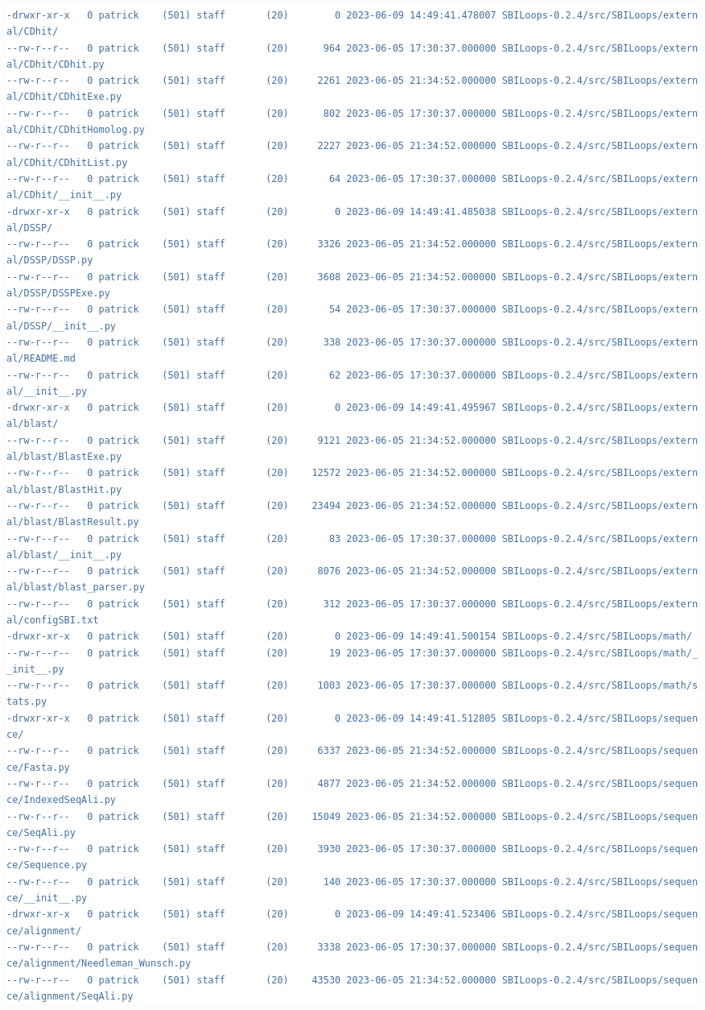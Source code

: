 ```diff
-drwxr-xr-x   0 patrick    (501) staff       (20)        0 2023-06-09 14:49:41.478007 SBILoops-0.2.4/src/SBILoops/external/CDhit/
--rw-r--r--   0 patrick    (501) staff       (20)      964 2023-06-05 17:30:37.000000 SBILoops-0.2.4/src/SBILoops/external/CDhit/CDhit.py
--rw-r--r--   0 patrick    (501) staff       (20)     2261 2023-06-05 21:34:52.000000 SBILoops-0.2.4/src/SBILoops/external/CDhit/CDhitExe.py
--rw-r--r--   0 patrick    (501) staff       (20)      802 2023-06-05 17:30:37.000000 SBILoops-0.2.4/src/SBILoops/external/CDhit/CDhitHomolog.py
--rw-r--r--   0 patrick    (501) staff       (20)     2227 2023-06-05 21:34:52.000000 SBILoops-0.2.4/src/SBILoops/external/CDhit/CDhitList.py
--rw-r--r--   0 patrick    (501) staff       (20)       64 2023-06-05 17:30:37.000000 SBILoops-0.2.4/src/SBILoops/external/CDhit/__init__.py
-drwxr-xr-x   0 patrick    (501) staff       (20)        0 2023-06-09 14:49:41.485038 SBILoops-0.2.4/src/SBILoops/external/DSSP/
--rw-r--r--   0 patrick    (501) staff       (20)     3326 2023-06-05 21:34:52.000000 SBILoops-0.2.4/src/SBILoops/external/DSSP/DSSP.py
--rw-r--r--   0 patrick    (501) staff       (20)     3608 2023-06-05 21:34:52.000000 SBILoops-0.2.4/src/SBILoops/external/DSSP/DSSPExe.py
--rw-r--r--   0 patrick    (501) staff       (20)       54 2023-06-05 17:30:37.000000 SBILoops-0.2.4/src/SBILoops/external/DSSP/__init__.py
--rw-r--r--   0 patrick    (501) staff       (20)      338 2023-06-05 17:30:37.000000 SBILoops-0.2.4/src/SBILoops/external/README.md
--rw-r--r--   0 patrick    (501) staff       (20)       62 2023-06-05 17:30:37.000000 SBILoops-0.2.4/src/SBILoops/external/__init__.py
-drwxr-xr-x   0 patrick    (501) staff       (20)        0 2023-06-09 14:49:41.495967 SBILoops-0.2.4/src/SBILoops/external/blast/
--rw-r--r--   0 patrick    (501) staff       (20)     9121 2023-06-05 21:34:52.000000 SBILoops-0.2.4/src/SBILoops/external/blast/BlastExe.py
--rw-r--r--   0 patrick    (501) staff       (20)    12572 2023-06-05 21:34:52.000000 SBILoops-0.2.4/src/SBILoops/external/blast/BlastHit.py
--rw-r--r--   0 patrick    (501) staff       (20)    23494 2023-06-05 21:34:52.000000 SBILoops-0.2.4/src/SBILoops/external/blast/BlastResult.py
--rw-r--r--   0 patrick    (501) staff       (20)       83 2023-06-05 17:30:37.000000 SBILoops-0.2.4/src/SBILoops/external/blast/__init__.py
--rw-r--r--   0 patrick    (501) staff       (20)     8076 2023-06-05 21:34:52.000000 SBILoops-0.2.4/src/SBILoops/external/blast/blast_parser.py
--rw-r--r--   0 patrick    (501) staff       (20)      312 2023-06-05 17:30:37.000000 SBILoops-0.2.4/src/SBILoops/external/configSBI.txt
-drwxr-xr-x   0 patrick    (501) staff       (20)        0 2023-06-09 14:49:41.500154 SBILoops-0.2.4/src/SBILoops/math/
--rw-r--r--   0 patrick    (501) staff       (20)       19 2023-06-05 17:30:37.000000 SBILoops-0.2.4/src/SBILoops/math/__init__.py
--rw-r--r--   0 patrick    (501) staff       (20)     1003 2023-06-05 17:30:37.000000 SBILoops-0.2.4/src/SBILoops/math/stats.py
-drwxr-xr-x   0 patrick    (501) staff       (20)        0 2023-06-09 14:49:41.512805 SBILoops-0.2.4/src/SBILoops/sequence/
--rw-r--r--   0 patrick    (501) staff       (20)     6337 2023-06-05 21:34:52.000000 SBILoops-0.2.4/src/SBILoops/sequence/Fasta.py
--rw-r--r--   0 patrick    (501) staff       (20)     4877 2023-06-05 21:34:52.000000 SBILoops-0.2.4/src/SBILoops/sequence/IndexedSeqAli.py
--rw-r--r--   0 patrick    (501) staff       (20)    15049 2023-06-05 21:34:52.000000 SBILoops-0.2.4/src/SBILoops/sequence/SeqAli.py
--rw-r--r--   0 patrick    (501) staff       (20)     3930 2023-06-05 17:30:37.000000 SBILoops-0.2.4/src/SBILoops/sequence/Sequence.py
--rw-r--r--   0 patrick    (501) staff       (20)      140 2023-06-05 17:30:37.000000 SBILoops-0.2.4/src/SBILoops/sequence/__init__.py
-drwxr-xr-x   0 patrick    (501) staff       (20)        0 2023-06-09 14:49:41.523406 SBILoops-0.2.4/src/SBILoops/sequence/alignment/
--rw-r--r--   0 patrick    (501) staff       (20)     3338 2023-06-05 17:30:37.000000 SBILoops-0.2.4/src/SBILoops/sequence/alignment/Needleman_Wunsch.py
--rw-r--r--   0 patrick    (501) staff       (20)    43530 2023-06-05 21:34:52.000000 SBILoops-0.2.4/src/SBILoops/sequence/alignment/SeqAli.py
```